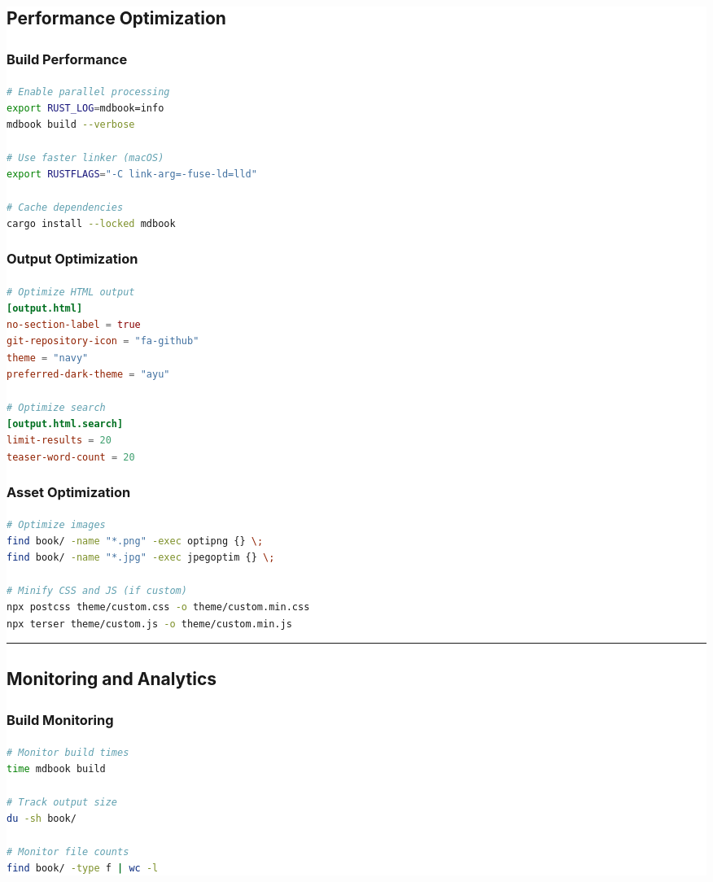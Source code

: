 
## Performance Optimization

### Build Performance
```bash
# Enable parallel processing
export RUST_LOG=mdbook=info
mdbook build --verbose

# Use faster linker (macOS)
export RUSTFLAGS="-C link-arg=-fuse-ld=lld"

# Cache dependencies
cargo install --locked mdbook
```

### Output Optimization
```toml
# Optimize HTML output
[output.html]
no-section-label = true
git-repository-icon = "fa-github"
theme = "navy"
preferred-dark-theme = "ayu"

# Optimize search
[output.html.search]
limit-results = 20
teaser-word-count = 20
```

### Asset Optimization
```bash
# Optimize images
find book/ -name "*.png" -exec optipng {} \;
find book/ -name "*.jpg" -exec jpegoptim {} \;

# Minify CSS and JS (if custom)
npx postcss theme/custom.css -o theme/custom.min.css
npx terser theme/custom.js -o theme/custom.min.js
```

---

## Monitoring and Analytics

### Build Monitoring
```bash
# Monitor build times
time mdbook build

# Track output size
du -sh book/

# Monitor file counts
find book/ -type f | wc -l
```
